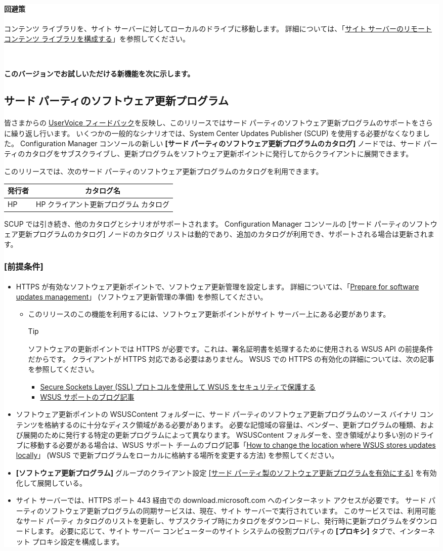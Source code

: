 #### <a name="workaround"></a>回避策
コンテンツ ライブラリを、サイト サーバーに対してローカルのドライブに移動します。 詳細については、「[サイト サーバーのリモート コンテンツ ライブラリを構成する](capabilities-in-technical-preview-1804.md#configure-a-remote-content-library-for-the-site-server)」を参照してください。 



</br>

**このバージョンでお試しいただける新機能を次に示します。**  



## <a name="third-party-software-updates"></a><a name="bkmk-3pupdate"></a> サード パーティのソフトウェア更新プログラム

皆さまからの [UserVoice フィードバック](https://configurationmanager.uservoice.com/forums/300492-ideas/suggestions/8803711-3rd-party-patching-scup-integration-with-sccm-co)を反映し、このリリースではサード パーティのソフトウェア更新プログラムのサポートをさらに繰り返し行います。 いくつかの一般的なシナリオでは、System Center Updates Publisher (SCUP) を使用する必要がなくなりました。 Configuration Manager コンソールの新しい **[サード パーティのソフトウェア更新プログラムのカタログ]** ノードでは、サード パーティのカタログをサブスクライブし、更新プログラムをソフトウェア更新ポイントに発行してからクライアントに展開できます。 

このリリースでは、次のサード パーティのソフトウェア更新プログラムのカタログを利用できます。

 | 発行者 | カタログ名 |
 |--------|---------------------|
 | HP | HP クライアント更新プログラム カタログ |

SCUP では引き続き、他のカタログとシナリオがサポートされます。 Configuration Manager コンソールの [サード パーティのソフトウェア更新プログラムのカタログ] ノードのカタログ リストは動的であり、追加のカタログが利用でき、サポートされる場合は更新されます。


### <a name="prerequisites"></a>[前提条件]
- HTTPS が有効なソフトウェア更新ポイントで、ソフトウェア更新管理を設定します。 詳細については、「[Prepare for software updates management](../../sum/get-started/prepare-for-software-updates-management.md)」 (ソフトウェア更新管理の準備) を参照してください。  
  - このリリースのこの機能を利用するには、ソフトウェア更新ポイントがサイト サーバー上にある必要があります。  

    > [!Tip]  
    > ソフトウェアの更新ポイントでは HTTPS が必要です。これは、署名証明書を処理するために使用される WSUS API の前提条件だからです。 クライアントが HTTPS 対応である必要はありません。 WSUS での HTTPS の有効化の詳細については、次の記事を参照してください。  
    > - [Secure Sockets Layer (SSL) プロトコルを使用して WSUS をセキュリティで保護する](/windows-server/administration/windows-server-update-services/deploy/2-configure-wsus#25-secure-wsus-with-the-secure-sockets-layer-protocol) 
    > - [WSUS サポートのブログ記事](https://blogs.technet.microsoft.com/sus/2011/05/09/how-to-create-an-internet-facing-wsus-server-that-uses-different-internal-and-external-names/)

- ソフトウェア更新ポイントの WSUSContent フォルダーに、サード パーティのソフトウェア更新プログラムのソース バイナリ コンテンツを格納するのに十分なディスク領域がある必要があります。 必要な記憶域の容量は、ベンダー、更新プログラムの種類、および展開のために発行する特定の更新プログラムによって異なります。 WSUSContent フォルダーを、空き領域がより多い別のドライブに移動する必要がある場合は、WSUS サポート チームのブログ記事「[How to change the location where WSUS stores updates locally](https://blogs.technet.microsoft.com/sus/2008/05/19/wsus-how-to-change-the-location-where-wsus-stores-updates-locally/)」 (WSUS で更新プログラムをローカルに格納する場所を変更する方法) を参照してください。  

- **[ソフトウェア更新プログラム]** グループのクライアント設定 [[サード パーティ製のソフトウェア更新プログラムを有効にする]](../clients/deploy/about-client-settings.md#enable-third-party-software-updates) を有効化して展開している。  

- サイト サーバーでは、HTTPS ポート 443 経由での download.microsoft.com へのインターネット アクセスが必要です。 サード パーティのソフトウェア更新プログラムの同期サービスは、現在、サイト サーバーで実行されています。 このサービスでは、利用可能なサード パーティ カタログのリストを更新し、サブスクライブ時にカタログをダウンロードし、発行時に更新プログラムをダウンロードします。 必要に応じて、サイト サーバー コンピューターのサイト システムの役割プロパティの **[プロキシ]** タブで、インターネット プロキシ設定を構成します。  
